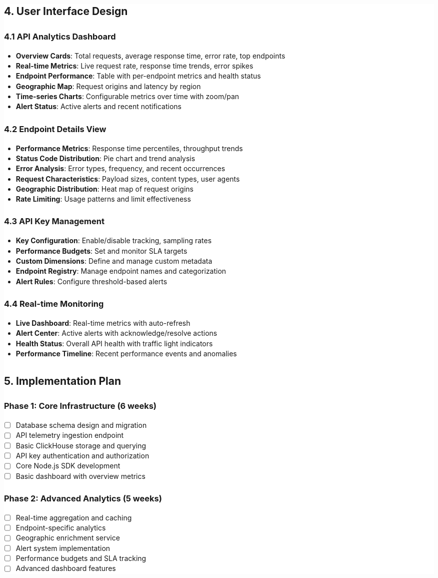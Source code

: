 ## 4. User Interface Design

### 4.1 API Analytics Dashboard

- **Overview Cards**: Total requests, average response time, error rate, top endpoints
- **Real-time Metrics**: Live request rate, response time trends, error spikes
- **Endpoint Performance**: Table with per-endpoint metrics and health status
- **Geographic Map**: Request origins and latency by region
- **Time-series Charts**: Configurable metrics over time with zoom/pan
- **Alert Status**: Active alerts and recent notifications

### 4.2 Endpoint Details View

- **Performance Metrics**: Response time percentiles, throughput trends
- **Status Code Distribution**: Pie chart and trend analysis
- **Error Analysis**: Error types, frequency, and recent occurrences
- **Request Characteristics**: Payload sizes, content types, user agents
- **Geographic Distribution**: Heat map of request origins
- **Rate Limiting**: Usage patterns and limit effectiveness

### 4.3 API Key Management

- **Key Configuration**: Enable/disable tracking, sampling rates
- **Performance Budgets**: Set and monitor SLA targets
- **Custom Dimensions**: Define and manage custom metadata
- **Endpoint Registry**: Manage endpoint names and categorization
- **Alert Rules**: Configure threshold-based alerts

### 4.4 Real-time Monitoring

- **Live Dashboard**: Real-time metrics with auto-refresh
- **Alert Center**: Active alerts with acknowledge/resolve actions
- **Health Status**: Overall API health with traffic light indicators
- **Performance Timeline**: Recent performance events and anomalies

## 5. Implementation Plan

### Phase 1: Core Infrastructure (6 weeks)

- [ ] Database schema design and migration
- [ ] API telemetry ingestion endpoint
- [ ] Basic ClickHouse storage and querying
- [ ] API key authentication and authorization
- [ ] Core Node.js SDK development
- [ ] Basic dashboard with overview metrics

### Phase 2: Advanced Analytics (5 weeks)

- [ ] Real-time aggregation and caching
- [ ] Endpoint-specific analytics
- [ ] Geographic enrichment service
- [ ] Alert system implementation
- [ ] Performance budgets and SLA tracking
- [ ] Advanced dashboard features
